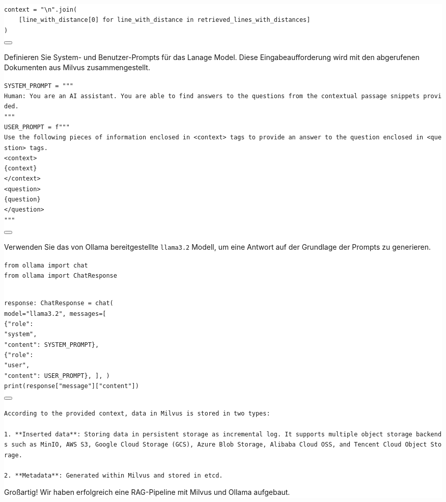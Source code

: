 <pre><code translate="no" class="language-python">context = <span class="hljs-string">&quot;\n&quot;</span>.<span class="hljs-keyword">join</span>(
    [<span class="hljs-meta">line_with_distance[0</span>] <span class="hljs-keyword">for</span> line_with_distance <span class="hljs-keyword">in</span> retrieved_lines_with_distances]
)
<button class="copy-code-btn"></button></code></pre>
<p>Definieren Sie System- und Benutzer-Prompts für das Lanage Model. Diese Eingabeaufforderung wird mit den abgerufenen Dokumenten aus Milvus zusammengestellt.</p>
<pre><code translate="no" class="language-python">SYSTEM_PROMPT = <span class="hljs-string">&quot;&quot;&quot;
Human: You are an AI assistant. You are able to find answers to the questions from the contextual passage snippets provided.
&quot;&quot;&quot;</span>
USER_PROMPT = <span class="hljs-string">f&quot;&quot;&quot;
Use the following pieces of information enclosed in &lt;context&gt; tags to provide an answer to the question enclosed in &lt;question&gt; tags.
&lt;context&gt;
<span class="hljs-subst">{context}</span>
&lt;/context&gt;
&lt;question&gt;
<span class="hljs-subst">{question}</span>
&lt;/question&gt;
&quot;&quot;&quot;</span>
<button class="copy-code-btn"></button></code></pre>
<p>Verwenden Sie das von Ollama bereitgestellte <code translate="no">llama3.2</code> Modell, um eine Antwort auf der Grundlage der Prompts zu generieren.</p>
<pre><code translate="no" class="language-python"><span class="hljs-keyword">from</span> ollama <span class="hljs-keyword">import</span> chat
<span class="hljs-keyword">from</span> ollama <span class="hljs-keyword">import</span> ChatResponse

response: ChatResponse = chat(
    model=<span class="hljs-string">&quot;llama3.2&quot;</span>,
    messages=[
        {<span class="hljs-string">&quot;role&quot;</span>: <span class="hljs-string">&quot;system&quot;</span>, <span class="hljs-string">&quot;content&quot;</span>: SYSTEM_PROMPT},
        {<span class="hljs-string">&quot;role&quot;</span>: <span class="hljs-string">&quot;user&quot;</span>, <span class="hljs-string">&quot;content&quot;</span>: USER_PROMPT},
    ],
)
<span class="hljs-built_in">print</span>(response[<span class="hljs-string">&quot;message&quot;</span>][<span class="hljs-string">&quot;content&quot;</span>])
<button class="copy-code-btn"></button></code></pre>
<pre><code translate="no">According to the provided context, data in Milvus is stored in two types:

1. **Inserted data**: Storing data in persistent storage as incremental log. It supports multiple object storage backends such as MinIO, AWS S3, Google Cloud Storage (GCS), Azure Blob Storage, Alibaba Cloud OSS, and Tencent Cloud Object Storage.

2. **Metadata**: Generated within Milvus and stored in etcd.
</code></pre>
<p>Großartig! Wir haben erfolgreich eine RAG-Pipeline mit Milvus und Ollama aufgebaut.</p>

